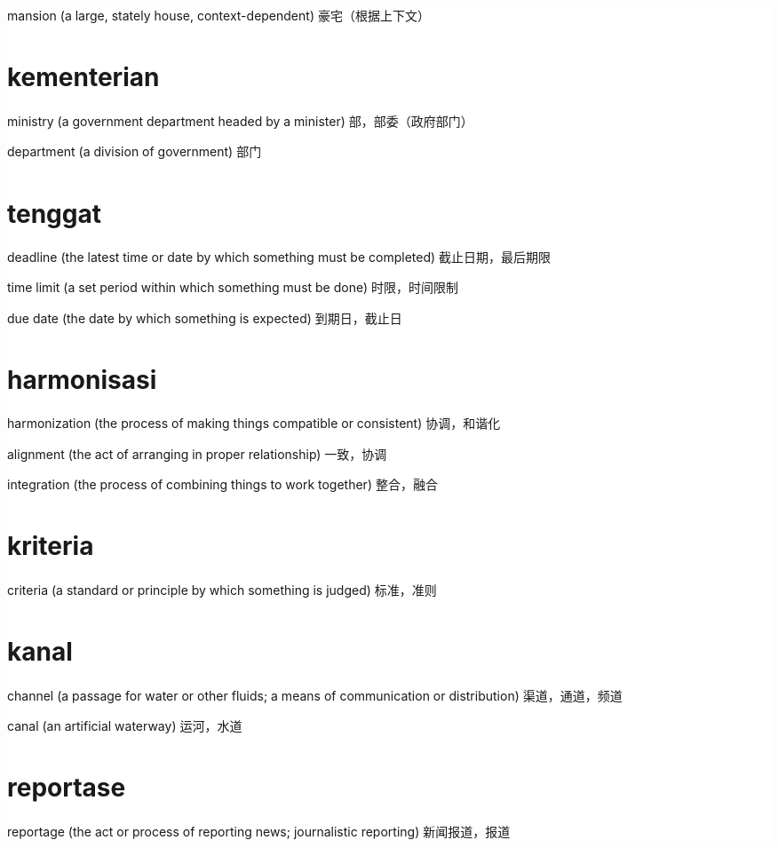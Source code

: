 mansion (a large, stately house, context-dependent)
豪宅（根据上下文）

# kementerian

ministry (a government department headed by a minister)
部，部委（政府部门）

department (a division of government)
部门

# tenggat

deadline (the latest time or date by which something must be completed)
截止日期，最后期限

time limit (a set period within which something must be done)
时限，时间限制

due date (the date by which something is expected)
到期日，截止日

# harmonisasi

harmonization (the process of making things compatible or consistent)
协调，和谐化

alignment (the act of arranging in proper relationship)
一致，协调

integration (the process of combining things to work together)
整合，融合

# kriteria

criteria (a standard or principle by which something is judged)
标准，准则

# kanal

channel (a passage for water or other fluids; a means of communication or distribution)
渠道，通道，频道

canal (an artificial waterway)
运河，水道

# reportase

reportage (the act or process of reporting news; journalistic reporting)
新闻报道，报道
